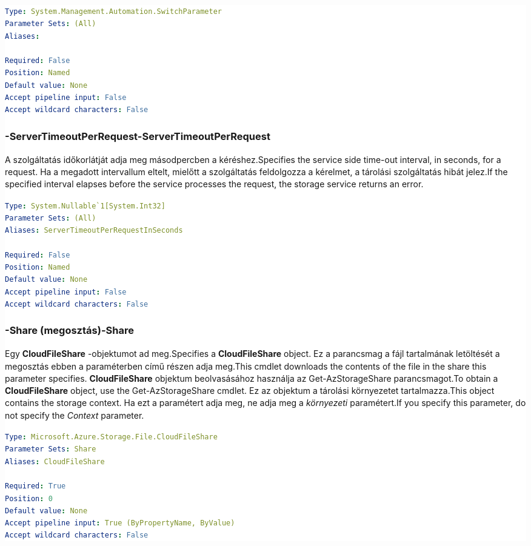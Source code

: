 ```yaml
Type: System.Management.Automation.SwitchParameter
Parameter Sets: (All)
Aliases:

Required: False
Position: Named
Default value: None
Accept pipeline input: False
Accept wildcard characters: False
```

### <span data-ttu-id="20b98-169">-ServerTimeoutPerRequest</span><span class="sxs-lookup"><span data-stu-id="20b98-169">-ServerTimeoutPerRequest</span></span>
<span data-ttu-id="20b98-170">A szolgáltatás időkorlátját adja meg másodpercben a kéréshez.</span><span class="sxs-lookup"><span data-stu-id="20b98-170">Specifies the service side time-out interval, in seconds, for a request.</span></span> <span data-ttu-id="20b98-171">Ha a megadott intervallum eltelt, mielőtt a szolgáltatás feldolgozza a kérelmet, a tárolási szolgáltatás hibát jelez.</span><span class="sxs-lookup"><span data-stu-id="20b98-171">If the specified interval elapses before the service processes the request, the storage service returns an error.</span></span>

```yaml
Type: System.Nullable`1[System.Int32]
Parameter Sets: (All)
Aliases: ServerTimeoutPerRequestInSeconds

Required: False
Position: Named
Default value: None
Accept pipeline input: False
Accept wildcard characters: False
```

### <span data-ttu-id="20b98-172">-Share (megosztás)</span><span class="sxs-lookup"><span data-stu-id="20b98-172">-Share</span></span>
<span data-ttu-id="20b98-173">Egy **CloudFileShare** -objektumot ad meg.</span><span class="sxs-lookup"><span data-stu-id="20b98-173">Specifies a **CloudFileShare** object.</span></span>
<span data-ttu-id="20b98-174">Ez a parancsmag a fájl tartalmának letöltését a megosztás ebben a paraméterben című részen adja meg.</span><span class="sxs-lookup"><span data-stu-id="20b98-174">This cmdlet downloads the contents of the file in the share this parameter specifies.</span></span>
<span data-ttu-id="20b98-175">**CloudFileShare** objektum beolvasásához használja az Get-AzStorageShare parancsmagot.</span><span class="sxs-lookup"><span data-stu-id="20b98-175">To obtain a **CloudFileShare** object, use the Get-AzStorageShare cmdlet.</span></span>
<span data-ttu-id="20b98-176">Ez az objektum a tárolási környezetet tartalmazza.</span><span class="sxs-lookup"><span data-stu-id="20b98-176">This object contains the storage context.</span></span>
<span data-ttu-id="20b98-177">Ha ezt a paramétert adja meg, ne adja meg a *környezeti* paramétert.</span><span class="sxs-lookup"><span data-stu-id="20b98-177">If you specify this parameter, do not specify the *Context* parameter.</span></span>

```yaml
Type: Microsoft.Azure.Storage.File.CloudFileShare
Parameter Sets: Share
Aliases: CloudFileShare

Required: True
Position: 0
Default value: None
Accept pipeline input: True (ByPropertyName, ByValue)
Accept wildcard characters: False
```

